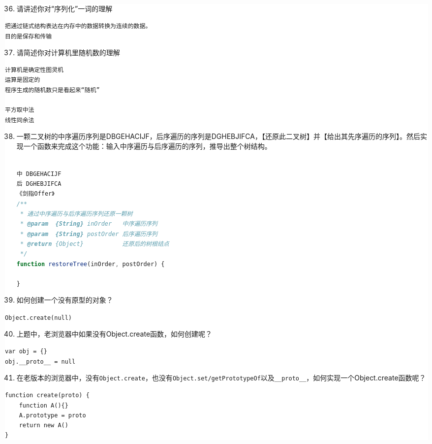 36. 请讲述你对“序列化”一词的理解
```
把通过链式结构表达在内存中的数据转换为连续的数据。
目的是保存和传输

```

37. 请简述你对计算机里随机数的理解
```
计算机是确定性图灵机
运算是固定的
程序生成的随机数只是看起来“随机”

平方取中法
线性同余法

```

38. 一颗二叉树的中序遍历序列是DBGEHACIJF，后序遍历的序列是DGHEBJIFCA，【还原此二叉树】并【给出其先序遍历的序列】。然后实现一个函数来完成这个功能：输入中序遍历与后序遍历的序列，推导出整个树结构。
    ```js

    中 DBGEHACIJF
    后 DGHEBJIFCA
    《剑指Offer》
    /**
     * 通过中序遍历与后序遍历序列还原一颗树
     * @param  {String} inOrder   中序遍历序列
     * @param  {String} postOrder 后序遍历序列
     * @return {Object}           还原后的树根结点
     */
    function restoreTree(inOrder, postOrder) {

    }
    ```

    ```

    ```

39. 如何创建一个没有原型的对象？
```
Object.create(null)

```

40. 上题中，老浏览器中如果没有Object.create函数，如何创建呢？
```
var obj = {}
obj.__proto__ = null

```

41. 在老版本的浏览器中，没有`Object.create`，也没有`Object.set/getPrototypeOf`以及`__proto__`，如何实现一个Object.create函数呢？
```
function create(proto) {
    function A(){}
    A.prototype = proto
    return new A()   
}

```
